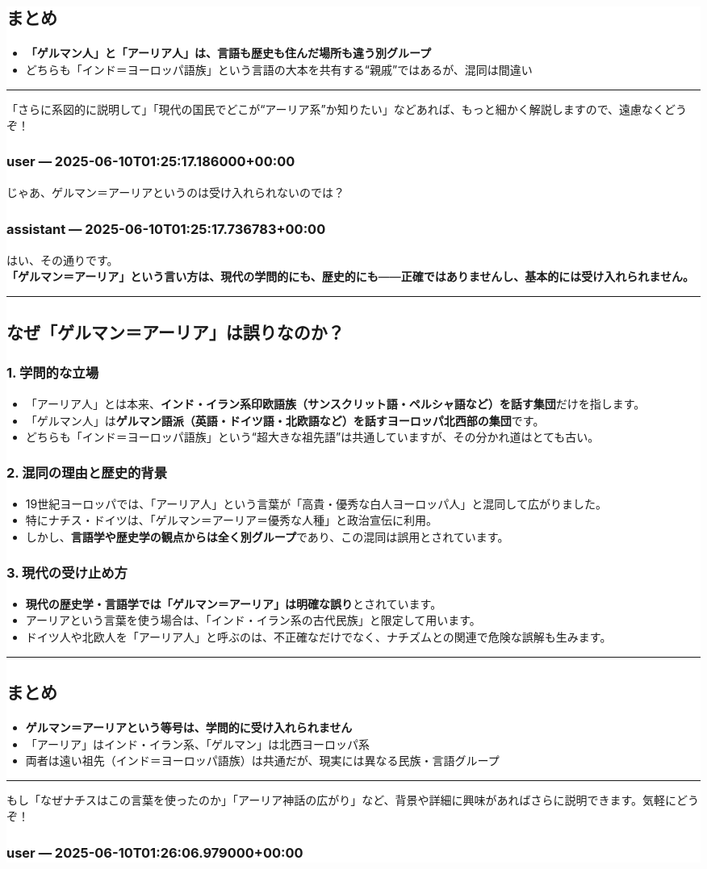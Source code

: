 ## まとめ

- **「ゲルマン人」と「アーリア人」は、言語も歴史も住んだ場所も違う別グループ**
- どちらも「インド＝ヨーロッパ語族」という言語の大本を共有する“親戚”ではあるが、混同は間違い

---

「さらに系図的に説明して」「現代の国民でどこが“アーリア系”か知りたい」などあれば、もっと細かく解説しますので、遠慮なくどうぞ！

### user — 2025-06-10T01:25:17.186000+00:00

じゃあ、ゲルマン＝アーリアというのは受け入れられないのでは？

### assistant — 2025-06-10T01:25:17.736783+00:00

はい、その通りです。  
**「ゲルマン＝アーリア」という言い方は、現代の学問的にも、歴史的にも**――**正確ではありませんし、基本的には受け入れられません。**

---

## なぜ「ゲルマン＝アーリア」は誤りなのか？

### 1. 学問的な立場
- 「アーリア人」とは本来、**インド・イラン系印欧語族（サンスクリット語・ペルシャ語など）を話す集団**だけを指します。
- 「ゲルマン人」は**ゲルマン語派（英語・ドイツ語・北欧語など）を話すヨーロッパ北西部の集団**です。
- どちらも「インド＝ヨーロッパ語族」という“超大きな祖先語”は共通していますが、その分かれ道はとても古い。

### 2. 混同の理由と歴史的背景
- 19世紀ヨーロッパでは、「アーリア人」という言葉が「高貴・優秀な白人ヨーロッパ人」と混同して広がりました。
- 特にナチス・ドイツは、「ゲルマン＝アーリア＝優秀な人種」と政治宣伝に利用。
- しかし、**言語学や歴史学の観点からは全く別グループ**であり、この混同は誤用とされています。

### 3. 現代の受け止め方
- **現代の歴史学・言語学では「ゲルマン＝アーリア」は明確な誤り**とされています。
- アーリアという言葉を使う場合は、「インド・イラン系の古代民族」と限定して用います。
- ドイツ人や北欧人を「アーリア人」と呼ぶのは、不正確なだけでなく、ナチズムとの関連で危険な誤解も生みます。

---

## まとめ

- **ゲルマン＝アーリアという等号は、学問的に受け入れられません**
- 「アーリア」はインド・イラン系、「ゲルマン」は北西ヨーロッパ系
- 両者は遠い祖先（インド＝ヨーロッパ語族）は共通だが、現実には異なる民族・言語グループ

---

もし「なぜナチスはこの言葉を使ったのか」「アーリア神話の広がり」など、背景や詳細に興味があればさらに説明できます。気軽にどうぞ！

### user — 2025-06-10T01:26:06.979000+00:00
